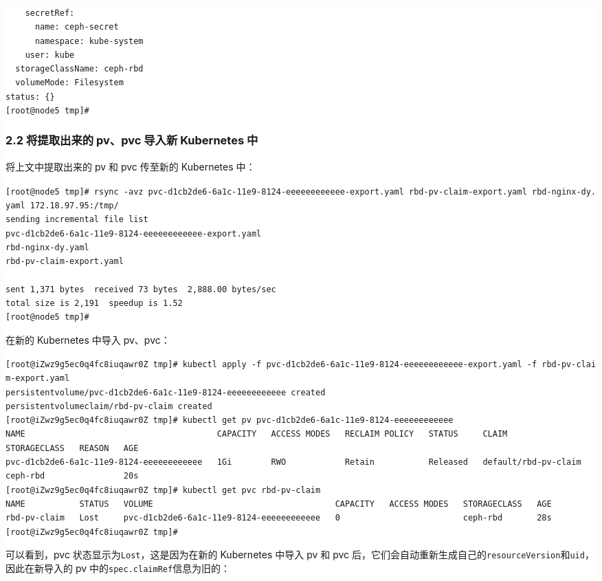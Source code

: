 ```
    secretRef:
      name: ceph-secret
      namespace: kube-system
    user: kube
  storageClassName: ceph-rbd
  volumeMode: Filesystem
status: {}
[root@node5 tmp]#
```

### 2.2 将提取出来的 pv、pvc 导入新 Kubernetes 中

将上文中提取出来的 pv 和 pvc 传至新的 Kubernetes 中：

```
[root@node5 tmp]# rsync -avz pvc-d1cb2de6-6a1c-11e9-8124-eeeeeeeeeeee-export.yaml rbd-pv-claim-export.yaml rbd-nginx-dy.yaml 172.18.97.95:/tmp/
sending incremental file list
pvc-d1cb2de6-6a1c-11e9-8124-eeeeeeeeeeee-export.yaml
rbd-nginx-dy.yaml
rbd-pv-claim-export.yaml

sent 1,371 bytes  received 73 bytes  2,888.00 bytes/sec
total size is 2,191  speedup is 1.52
[root@node5 tmp]#
```

在新的 Kubernetes 中导入 pv、pvc：

```
[root@iZwz9g5ec0q4fc8iuqawr0Z tmp]# kubectl apply -f pvc-d1cb2de6-6a1c-11e9-8124-eeeeeeeeeeee-export.yaml -f rbd-pv-claim-export.yaml
persistentvolume/pvc-d1cb2de6-6a1c-11e9-8124-eeeeeeeeeeee created
persistentvolumeclaim/rbd-pv-claim created
[root@iZwz9g5ec0q4fc8iuqawr0Z tmp]# kubectl get pv pvc-d1cb2de6-6a1c-11e9-8124-eeeeeeeeeeee
NAME                                       CAPACITY   ACCESS MODES   RECLAIM POLICY   STATUS     CLAIM                  STORAGECLASS   REASON   AGE
pvc-d1cb2de6-6a1c-11e9-8124-eeeeeeeeeeee   1Gi        RWO            Retain           Released   default/rbd-pv-claim   ceph-rbd                20s
[root@iZwz9g5ec0q4fc8iuqawr0Z tmp]# kubectl get pvc rbd-pv-claim
NAME           STATUS   VOLUME                                     CAPACITY   ACCESS MODES   STORAGECLASS   AGE
rbd-pv-claim   Lost     pvc-d1cb2de6-6a1c-11e9-8124-eeeeeeeeeeee   0                         ceph-rbd       28s
[root@iZwz9g5ec0q4fc8iuqawr0Z tmp]#
```

可以看到，pvc 状态显示为`Lost`，这是因为在新的 Kubernetes 中导入 pv 和 pvc 后，它们会自动重新生成自己的`resourceVersion`和`uid`，因此在新导入的 pv 中的`spec.claimRef`信息为旧的：
